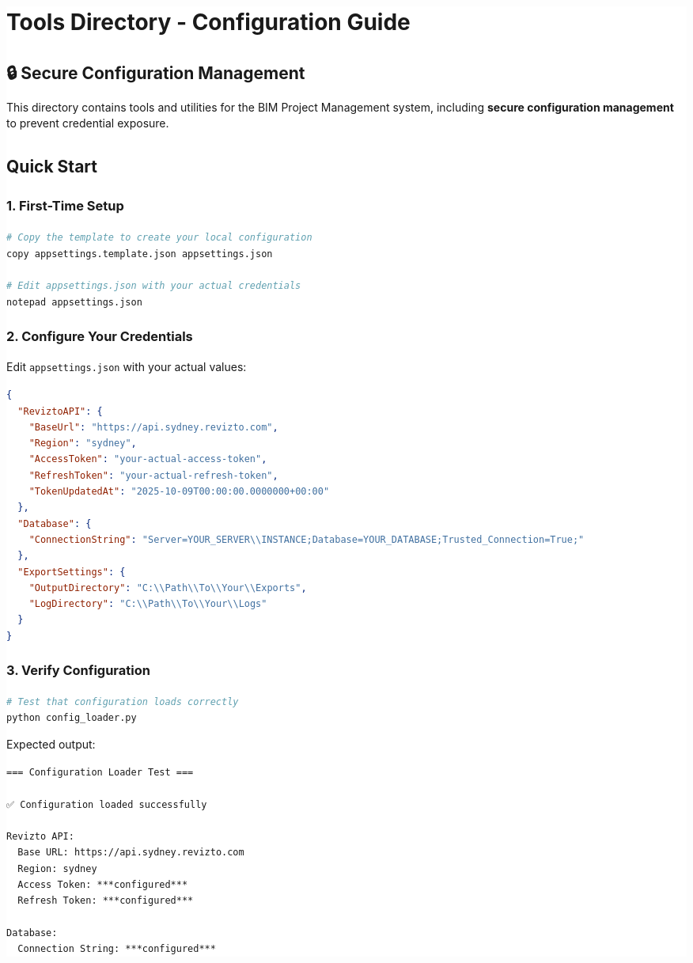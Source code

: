 # Tools Directory - Configuration Guide

## 🔒 Secure Configuration Management

This directory contains tools and utilities for the BIM Project Management system, including **secure configuration management** to prevent credential exposure.

## Quick Start

### 1. First-Time Setup

```bash
# Copy the template to create your local configuration
copy appsettings.template.json appsettings.json

# Edit appsettings.json with your actual credentials
notepad appsettings.json
```

### 2. Configure Your Credentials

Edit `appsettings.json` with your actual values:

```json
{
  "ReviztoAPI": {
    "BaseUrl": "https://api.sydney.revizto.com",
    "Region": "sydney",
    "AccessToken": "your-actual-access-token",
    "RefreshToken": "your-actual-refresh-token",
    "TokenUpdatedAt": "2025-10-09T00:00:00.0000000+00:00"
  },
  "Database": {
    "ConnectionString": "Server=YOUR_SERVER\\INSTANCE;Database=YOUR_DATABASE;Trusted_Connection=True;"
  },
  "ExportSettings": {
    "OutputDirectory": "C:\\Path\\To\\Your\\Exports",
    "LogDirectory": "C:\\Path\\To\\Your\\Logs"
  }
}
```

### 3. Verify Configuration

```bash
# Test that configuration loads correctly
python config_loader.py
```

Expected output:
```
=== Configuration Loader Test ===

✅ Configuration loaded successfully

Revizto API:
  Base URL: https://api.sydney.revizto.com
  Region: sydney
  Access Token: ***configured***
  Refresh Token: ***configured***

Database:
  Connection String: ***configured***
```